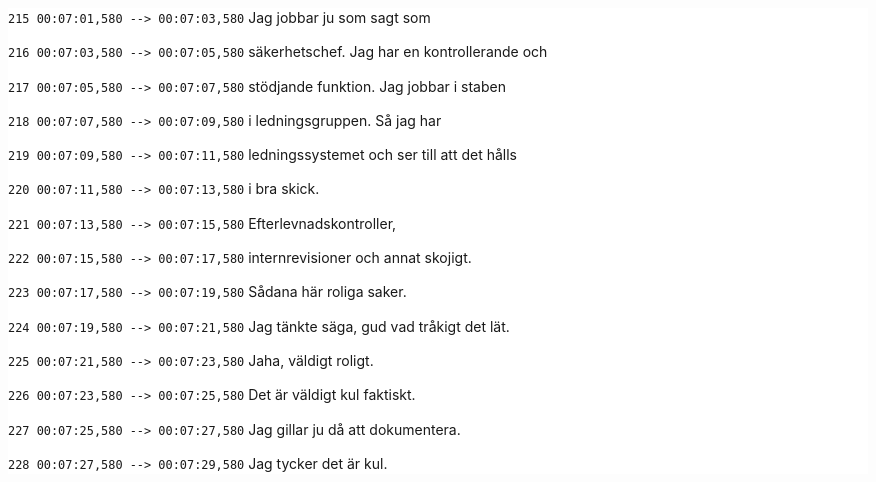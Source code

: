

`215 00:07:01,580 --> 00:07:03,580`
Jag jobbar ju som sagt som



`216 00:07:03,580 --> 00:07:05,580`
säkerhetschef. Jag har en kontrollerande och



`217 00:07:05,580 --> 00:07:07,580`
stödjande funktion. Jag jobbar i staben



`218 00:07:07,580 --> 00:07:09,580`
i ledningsgruppen. Så jag har



`219 00:07:09,580 --> 00:07:11,580`
ledningssystemet och ser till att det hålls



`220 00:07:11,580 --> 00:07:13,580`
i bra skick.



`221 00:07:13,580 --> 00:07:15,580`
Efterlevnadskontroller,



`222 00:07:15,580 --> 00:07:17,580`
internrevisioner och annat skojigt.



`223 00:07:17,580 --> 00:07:19,580`
Sådana här roliga saker.



`224 00:07:19,580 --> 00:07:21,580`
Jag tänkte säga, gud vad tråkigt det lät.



`225 00:07:21,580 --> 00:07:23,580`
Jaha, väldigt roligt.



`226 00:07:23,580 --> 00:07:25,580`
Det är väldigt kul faktiskt.



`227 00:07:25,580 --> 00:07:27,580`
Jag gillar ju då att dokumentera.



`228 00:07:27,580 --> 00:07:29,580`
Jag tycker det är kul.
